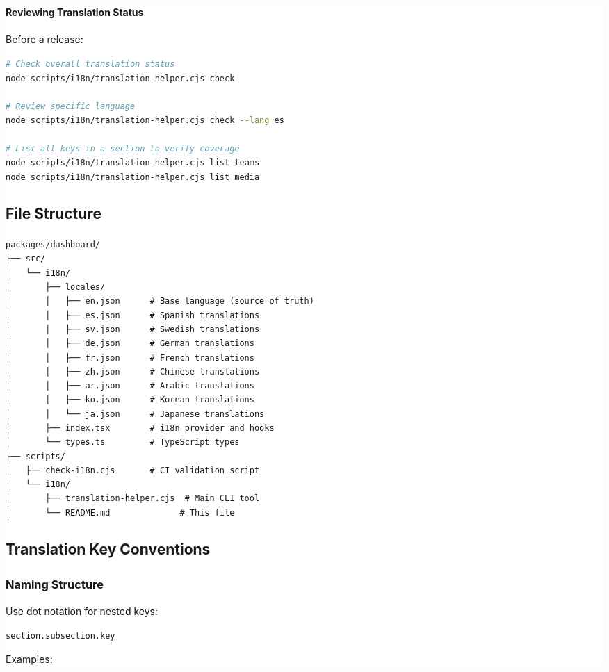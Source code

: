 #### Reviewing Translation Status

Before a release:

```bash
# Check overall translation status
node scripts/i18n/translation-helper.cjs check

# Review specific language
node scripts/i18n/translation-helper.cjs check --lang es

# List all keys in a section to verify coverage
node scripts/i18n/translation-helper.cjs list teams
node scripts/i18n/translation-helper.cjs list media
```

## File Structure

```
packages/dashboard/
├── src/
│   └── i18n/
│       ├── locales/
│       │   ├── en.json      # Base language (source of truth)
│       │   ├── es.json      # Spanish translations
│       │   ├── sv.json      # Swedish translations
│       │   ├── de.json      # German translations
│       │   ├── fr.json      # French translations
│       │   ├── zh.json      # Chinese translations
│       │   ├── ar.json      # Arabic translations
│       │   ├── ko.json      # Korean translations
│       │   └── ja.json      # Japanese translations
│       ├── index.tsx        # i18n provider and hooks
│       └── types.ts         # TypeScript types
├── scripts/
│   ├── check-i18n.cjs       # CI validation script
│   └── i18n/
│       ├── translation-helper.cjs  # Main CLI tool
│       └── README.md              # This file
```

## Translation Key Conventions

### Naming Structure

Use dot notation for nested keys:

```
section.subsection.key
```

Examples:
